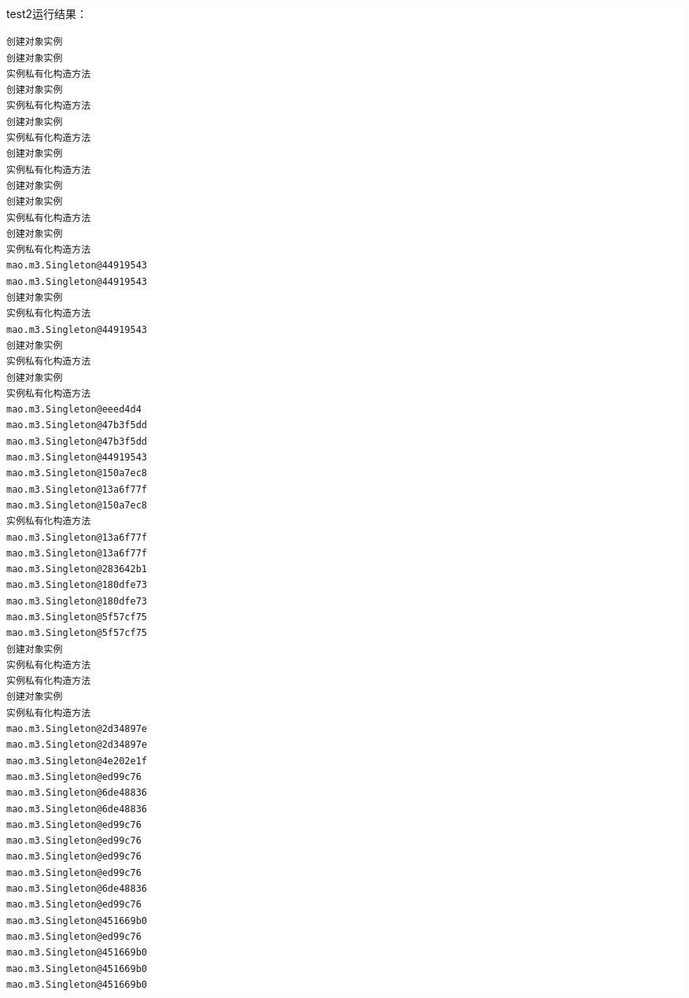 

test2运行结果：

```sh
创建对象实例
创建对象实例
实例私有化构造方法
创建对象实例
实例私有化构造方法
创建对象实例
实例私有化构造方法
创建对象实例
实例私有化构造方法
创建对象实例
创建对象实例
实例私有化构造方法
创建对象实例
实例私有化构造方法
mao.m3.Singleton@44919543
mao.m3.Singleton@44919543
创建对象实例
实例私有化构造方法
mao.m3.Singleton@44919543
创建对象实例
实例私有化构造方法
创建对象实例
实例私有化构造方法
mao.m3.Singleton@eeed4d4
mao.m3.Singleton@47b3f5dd
mao.m3.Singleton@47b3f5dd
mao.m3.Singleton@44919543
mao.m3.Singleton@150a7ec8
mao.m3.Singleton@13a6f77f
mao.m3.Singleton@150a7ec8
实例私有化构造方法
mao.m3.Singleton@13a6f77f
mao.m3.Singleton@13a6f77f
mao.m3.Singleton@283642b1
mao.m3.Singleton@180dfe73
mao.m3.Singleton@180dfe73
mao.m3.Singleton@5f57cf75
mao.m3.Singleton@5f57cf75
创建对象实例
实例私有化构造方法
实例私有化构造方法
创建对象实例
实例私有化构造方法
mao.m3.Singleton@2d34897e
mao.m3.Singleton@2d34897e
mao.m3.Singleton@4e202e1f
mao.m3.Singleton@ed99c76
mao.m3.Singleton@6de48836
mao.m3.Singleton@6de48836
mao.m3.Singleton@ed99c76
mao.m3.Singleton@ed99c76
mao.m3.Singleton@ed99c76
mao.m3.Singleton@ed99c76
mao.m3.Singleton@6de48836
mao.m3.Singleton@ed99c76
mao.m3.Singleton@451669b0
mao.m3.Singleton@ed99c76
mao.m3.Singleton@451669b0
mao.m3.Singleton@451669b0
mao.m3.Singleton@451669b0
```